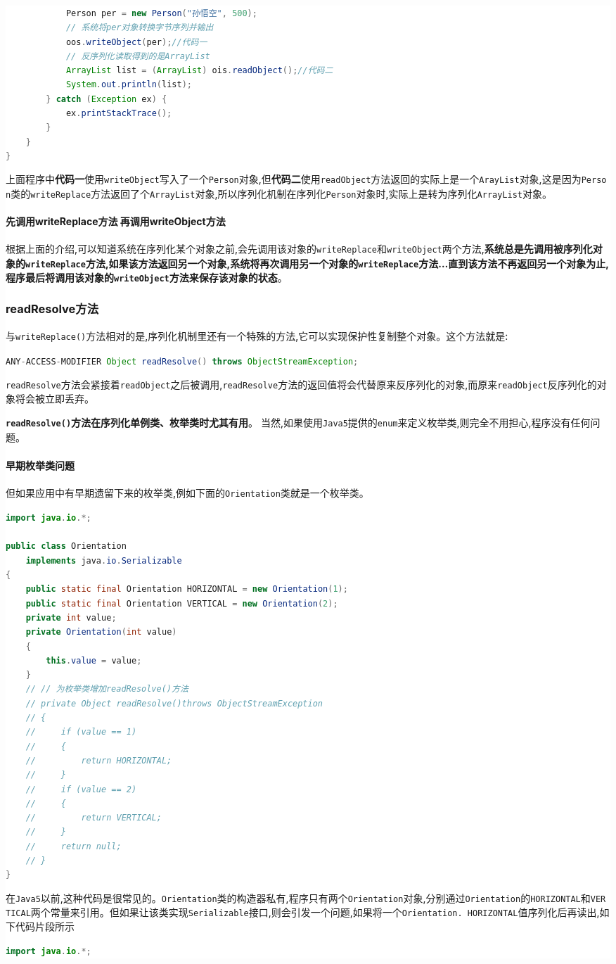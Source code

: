 ```java
            Person per = new Person("孙悟空", 500);
            // 系统将per对象转换字节序列并输出
            oos.writeObject(per);//代码一
            // 反序列化读取得到的是ArrayList
            ArrayList list = (ArrayList) ois.readObject();//代码二
            System.out.println(list);
        } catch (Exception ex) {
            ex.printStackTrace();
        }
    }
}
```
上面程序中**代码一**使用`writeObject`写入了一个`Person`对象,但**代码二**使用`readObject`方法返回的实际上是一个`ArayList`对象,这是因为`Person`类的`writeReplace`方法返回了个`ArrayList`对象,所以序列化机制在序列化`Person`对象时,实际上是转为序列化`ArrayList`对象。
#### 先调用writeReplace方法 再调用writeObject方法
根据上面的介绍,可以知道系统在序列化某个对象之前,会先调用该对象的`writeReplace`和`writeObject`两个方法,**系统总是先调用被序列化对象的`writeReplace`方法,如果该方法返回另一个对象,系统将再次调用另一个对象的`writeReplace`方法…直到该方法不再返回另一个对象为止,程序最后将调用该对象的`writeObject`方法来保存该对象的状态**。

### readResolve方法
与`writeReplace()`方法相对的是,序列化机制里还有一个特殊的方法,它可以实现保护性复制整个对象。这个方法就是:
```java
ANY-ACCESS-MODIFIER Object readResolve() throws ObjectStreamException;
```
`readResolve`方法会紧接着`readObject`之后被调用,`readResolve`方法的返回值将会代替原来反序列化的对象,而原来`readObject`反序列化的对象将会被立即丢弃。

**`readResolve()`方法在序列化单例类、枚举类时尤其有用**。
当然,如果使用`Java5`提供的`enum`来定义枚举类,则完全不用担心,程序没有任何问题。
#### 早期枚举类问题
但如果应用中有早期遗留下来的枚举类,例如下面的`Orientation`类就是一个枚举类。
```java
import java.io.*;

public class Orientation
    implements java.io.Serializable
{
    public static final Orientation HORIZONTAL = new Orientation(1);
    public static final Orientation VERTICAL = new Orientation(2);
    private int value;
    private Orientation(int value)
    {
        this.value = value;
    }
    // // 为枚举类增加readResolve()方法
    // private Object readResolve()throws ObjectStreamException
    // {
    //     if (value == 1)
    //     {
    //         return HORIZONTAL;
    //     }
    //     if (value == 2)
    //     {
    //         return VERTICAL;
    //     }
    //     return null;
    // }
}
```
在`Java5`以前,这种代码是很常见的。`Orientation`类的构造器私有,程序只有两个`Orientation`对象,分别通过`Orientation`的`HORIZONTAL`和`VERTICAL`两个常量来引用。但如果让该类实现`Serializable`接口,则会引发一个问题,如果将一个`Orientation. HORIZONTAL`值序列化后再读出,如下代码片段所示
```java
import java.io.*;

```